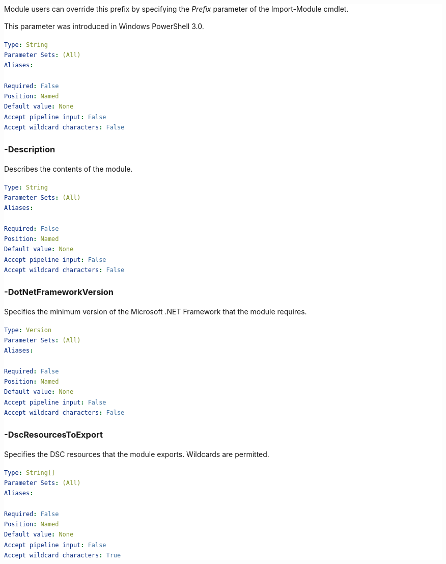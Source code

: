 Module users can override this prefix by specifying the *Prefix* parameter of the Import-Module cmdlet.

This parameter was introduced in Windows PowerShell 3.0.

```yaml
Type: String
Parameter Sets: (All)
Aliases: 

Required: False
Position: Named
Default value: None
Accept pipeline input: False
Accept wildcard characters: False
```

### -Description
Describes the contents of the module.

```yaml
Type: String
Parameter Sets: (All)
Aliases: 

Required: False
Position: Named
Default value: None
Accept pipeline input: False
Accept wildcard characters: False
```

### -DotNetFrameworkVersion
Specifies the minimum version of the Microsoft .NET Framework that the module requires.

```yaml
Type: Version
Parameter Sets: (All)
Aliases: 

Required: False
Position: Named
Default value: None
Accept pipeline input: False
Accept wildcard characters: False
```

### -DscResourcesToExport
Specifies the DSC resources that the module exports. 
Wildcards are permitted.

```yaml
Type: String[]
Parameter Sets: (All)
Aliases: 

Required: False
Position: Named
Default value: None
Accept pipeline input: False
Accept wildcard characters: True
```
